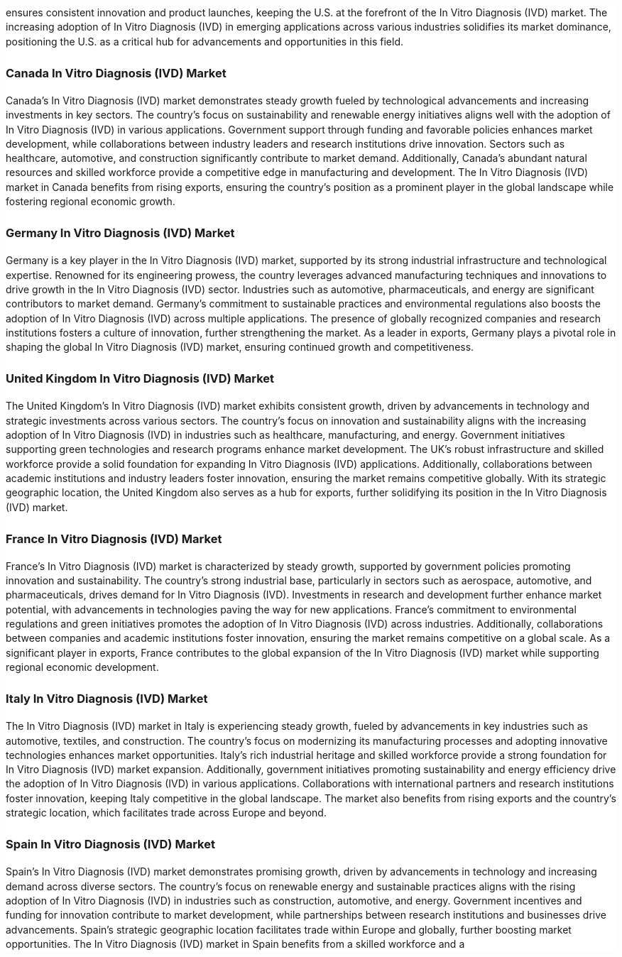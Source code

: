 ensures consistent innovation and product launches, keeping the U.S. at the forefront of the In Vitro Diagnosis (IVD) market. The increasing adoption of In Vitro Diagnosis (IVD) in emerging applications across various industries solidifies its market dominance, positioning the U.S. as a critical hub for advancements and opportunities in this field.</p><h3>Canada In Vitro Diagnosis (IVD) Market</h3><p>Canada&rsquo;s In Vitro Diagnosis (IVD) market demonstrates steady growth fueled by technological advancements and increasing investments in key sectors. The country&rsquo;s focus on sustainability and renewable energy initiatives aligns well with the adoption of In Vitro Diagnosis (IVD) in various applications. Government support through funding and favorable policies enhances market development, while collaborations between industry leaders and research institutions drive innovation. Sectors such as healthcare, automotive, and construction significantly contribute to market demand. Additionally, Canada&rsquo;s abundant natural resources and skilled workforce provide a competitive edge in manufacturing and development. The In Vitro Diagnosis (IVD) market in Canada benefits from rising exports, ensuring the country&rsquo;s position as a prominent player in the global landscape while fostering regional economic growth.</p><h3>Germany In Vitro Diagnosis (IVD) Market</h3><p>Germany is a key player in the In Vitro Diagnosis (IVD) market, supported by its strong industrial infrastructure and technological expertise. Renowned for its engineering prowess, the country leverages advanced manufacturing techniques and innovations to drive growth in the In Vitro Diagnosis (IVD) sector. Industries such as automotive, pharmaceuticals, and energy are significant contributors to market demand. Germany&rsquo;s commitment to sustainable practices and environmental regulations also boosts the adoption of In Vitro Diagnosis (IVD) across multiple applications. The presence of globally recognized companies and research institutions fosters a culture of innovation, further strengthening the market. As a leader in exports, Germany plays a pivotal role in shaping the global In Vitro Diagnosis (IVD) market, ensuring continued growth and competitiveness.</p><h3>United Kingdom In Vitro Diagnosis (IVD) Market</h3><p>The United Kingdom&rsquo;s In Vitro Diagnosis (IVD) market exhibits consistent growth, driven by advancements in technology and strategic investments across various sectors. The country&rsquo;s focus on innovation and sustainability aligns with the increasing adoption of In Vitro Diagnosis (IVD) in industries such as healthcare, manufacturing, and energy. Government initiatives supporting green technologies and research programs enhance market development. The UK&rsquo;s robust infrastructure and skilled workforce provide a solid foundation for expanding In Vitro Diagnosis (IVD) applications. Additionally, collaborations between academic institutions and industry leaders foster innovation, ensuring the market remains competitive globally. With its strategic geographic location, the United Kingdom also serves as a hub for exports, further solidifying its position in the In Vitro Diagnosis (IVD) market.</p><h3>France In Vitro Diagnosis (IVD) Market</h3><p>France&rsquo;s In Vitro Diagnosis (IVD) market is characterized by steady growth, supported by government policies promoting innovation and sustainability. The country&rsquo;s strong industrial base, particularly in sectors such as aerospace, automotive, and pharmaceuticals, drives demand for In Vitro Diagnosis (IVD). Investments in research and development further enhance market potential, with advancements in technologies paving the way for new applications. France&rsquo;s commitment to environmental regulations and green initiatives promotes the adoption of In Vitro Diagnosis (IVD) across industries. Additionally, collaborations between companies and academic institutions foster innovation, ensuring the market remains competitive on a global scale. As a significant player in exports, France contributes to the global expansion of the In Vitro Diagnosis (IVD) market while supporting regional economic development.</p><h3>Italy In Vitro Diagnosis (IVD) Market</h3><p>The In Vitro Diagnosis (IVD) market in Italy is experiencing steady growth, fueled by advancements in key industries such as automotive, textiles, and construction. The country&rsquo;s focus on modernizing its manufacturing processes and adopting innovative technologies enhances market opportunities. Italy&rsquo;s rich industrial heritage and skilled workforce provide a strong foundation for In Vitro Diagnosis (IVD) market expansion. Additionally, government initiatives promoting sustainability and energy efficiency drive the adoption of In Vitro Diagnosis (IVD) in various applications. Collaborations with international partners and research institutions foster innovation, keeping Italy competitive in the global landscape. The market also benefits from rising exports and the country&rsquo;s strategic location, which facilitates trade across Europe and beyond.</p><h3>Spain In Vitro Diagnosis (IVD) Market</h3><p>Spain&rsquo;s In Vitro Diagnosis (IVD) market demonstrates promising growth, driven by advancements in technology and increasing demand across diverse sectors. The country&rsquo;s focus on renewable energy and sustainable practices aligns with the rising adoption of In Vitro Diagnosis (IVD) in industries such as construction, automotive, and energy. Government incentives and funding for innovation contribute to market development, while partnerships between research institutions and businesses drive advancements. Spain&rsquo;s strategic geographic location facilitates trade within Europe and globally, further boosting market opportunities. The In Vitro Diagnosis (IVD) market in Spain benefits from a skilled workforce and a